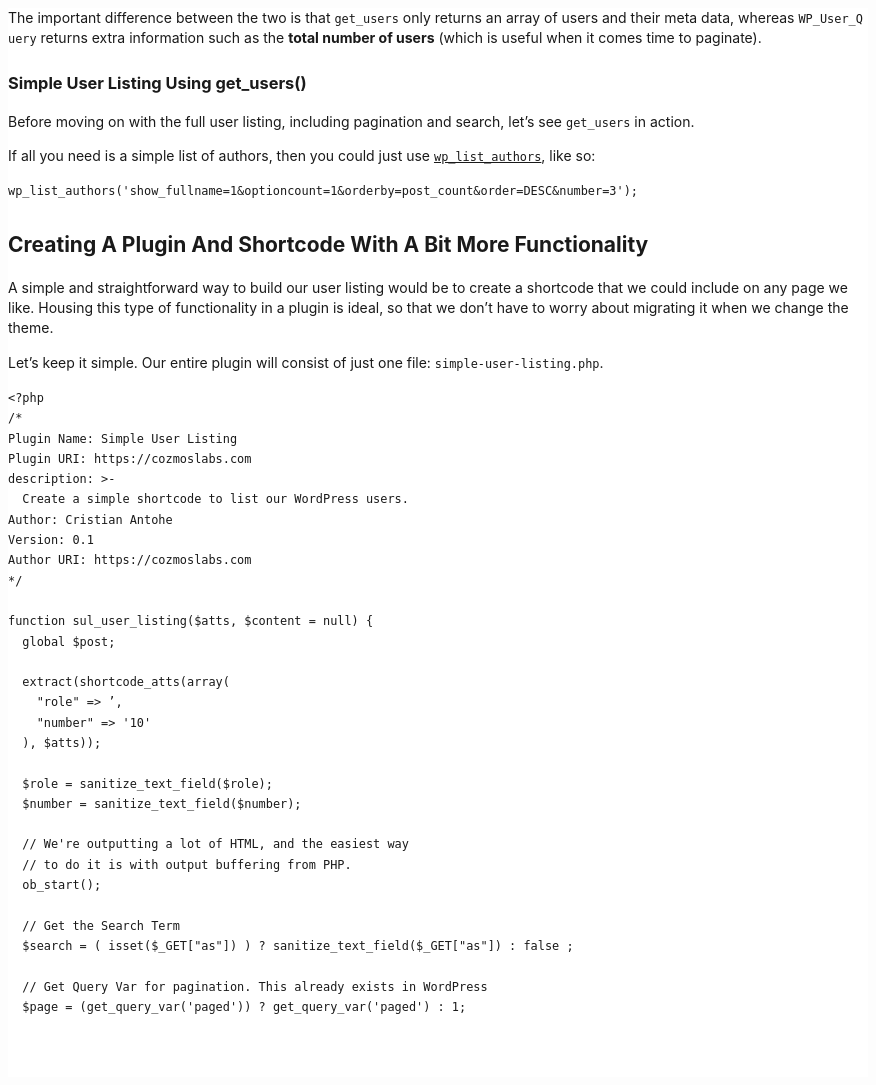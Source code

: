 The important difference between the two is that <code>get_users</code> only returns an array of users and their meta data, whereas <code>WP_User_Query</code> returns extra information such as the <strong>total number of users</strong> (which is useful when it comes time to paginate).</p>

### Simple User Listing Using get_users()

Before moving on with the full user listing, including pagination and search, let’s see <code>get_users</code> in action.

If all you need is a simple list of authors, then you could just use <a href="https://codex.wordpress.org/Function_Reference/wp_list_authors"><code>wp_list_authors</code></a>, like so:

<pre><code class="language-php">wp_list_authors('show_fullname=1&amp;optioncount=1&amp;orderby=post_count&amp;order=DESC&amp;number=3');</code></pre>

## Creating A Plugin And Shortcode With A Bit More Functionality

A simple and straightforward way to build our user listing would be to create a shortcode that we could include on any page we like. Housing this type of functionality in a plugin is ideal, so that we don’t have to worry about migrating it when we change the theme.

Let’s keep it simple. Our entire plugin will consist of just one file: <code>simple-user-listing.php</code>.

<pre><code class="language-php">&lt;?php
/*
Plugin Name: Simple User Listing
Plugin URI: https://cozmoslabs.com
description: >-
  Create a simple shortcode to list our WordPress users.
Author: Cristian Antohe
Version: 0.1
Author URI: https://cozmoslabs.com
*/

function sul_user_listing($atts, $content = null) {
  global $post;

  extract(shortcode_atts(array(
    "role" =&gt; ’,
    "number" =&gt; '10'
  ), $atts));

  $role = sanitize_text_field($role);
  $number = sanitize_text_field($number);

  // We're outputting a lot of HTML, and the easiest way
  // to do it is with output buffering from PHP.
  ob_start();

  // Get the Search Term
  $search = ( isset($_GET["as"]) ) ? sanitize_text_field($_GET["as"]) : false ;

  // Get Query Var for pagination. This already exists in WordPress
  $page = (get_query_var('paged')) ? get_query_var('paged') : 1;
